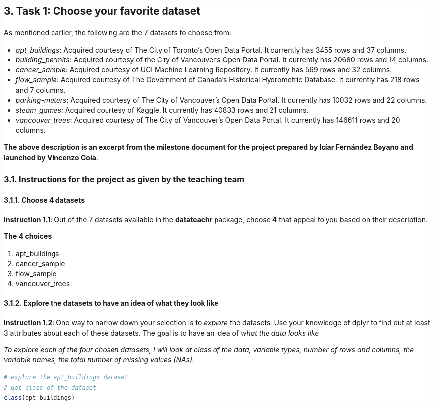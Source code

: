 ## 3. Task 1: Choose your favorite dataset

As mentioned earlier, the following are the 7 datasets to choose from:

-   *apt_buildings*: Acquired courtesy of The City of Toronto’s Open
    Data Portal. It currently has 3455 rows and 37 columns.
-   *building_permits*: Acquired courtesy of the City of Vancouver’s
    Open Data Portal. It currently has 20680 rows and 14 columns.
-   *cancer_sample*: Acquired courtesy of UCI Machine Learning
    Repository. It currently has 569 rows and 32 columns.
-   *flow_sample*: Acquired courtesy of The Government of Canada’s
    Historical Hydrometric Database. It currently has 218 rows and 7
    columns.
-   *parking-meters*: Acquired courtesy of The City of Vancouver’s Open
    Data Portal. It currently has 10032 rows and 22 columns.
-   *steam_games*: Acquired courtesy of Kaggle. It currently has 40833
    rows and 21 columns.
-   *vancouver_trees*: Acquired courtesy of The City of Vancouver’s Open
    Data Portal. It currently has 146611 rows and 20 columns.

**The above description is an excerpt from the milestone document for
the project prepared by Icíar Fernández Boyano and launched by Vincenzo
Coia**.

### 3.1. Instructions for the project as given by the teaching team

#### 3.1.1. Choose 4 datasets

**Instruction 1.1**: Out of the 7 datasets available in the
**datateachr** package, choose **4** that appeal to you based on their
description.

**The 4 choices**

1.  apt_buildings
2.  cancer_sample
3.  flow_sample
4.  vancouver_trees

#### 3.1.2. Explore the datasets to have an idea of what they look like

**Instruction 1.2**: One way to narrow down your selection is to
*explore* the datasets. Use your knowledge of dplyr to find out at least
3 attributes about each of these datasets. The goal is to have an idea
of *what the data looks like*

*To explore each of the four chosen datasets, I will look at class of
the data, variable types, number of rows and columns, the variable
names, the total number of missing values (NAs).*

``` r
# explore the apt_buildings dataset
# get class of the dataset
class(apt_buildings)
```
